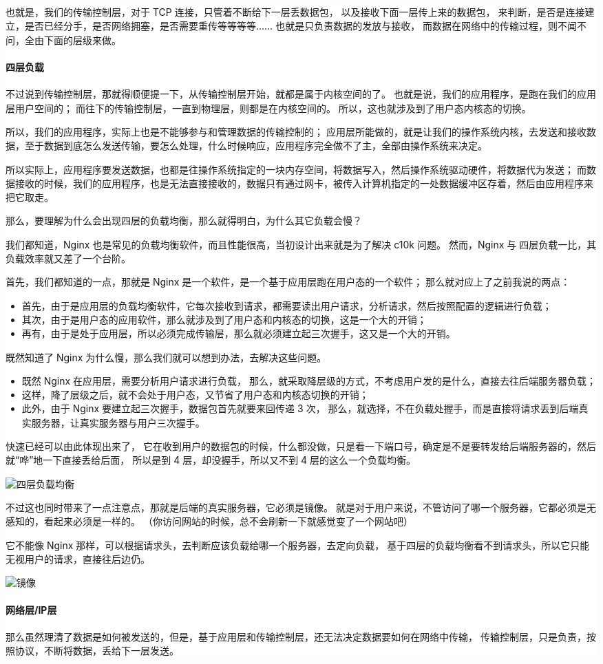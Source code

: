 也就是，我们的传输控制层，对于 TCP 连接，只管着不断给下一层丢数据包，
以及接收下面一层传上来的数据包，
来判断，是否是连接建立，是否已经分手，是否网络拥塞，是否需要重传等等等等……
也就是只负责数据的发放与接收，
而数据在网络中的传输过程，则不闻不问，全由下面的层级来做。

#### 四层负载

不过说到传输控制层，那就得顺便提一下，从传输控制层开始，就都是属于内核空间的了。
也就是说，我们的应用程序，是跑在我们的应用层用户空间的；
而往下的传输控制层，一直到物理层，则都是在内核空间的。
所以，这也就涉及到了用户态内核态的切换。

所以，我们的应用程序，实际上也是不能够参与和管理数据的传输控制的；
应用层所能做的，就是让我们的操作系统内核，去发送和接收数据，至于数据到底怎么发送传输，要怎么处理，什么时候响应，应用程序完全做不了主，全部由操作系统来决定。

所以实际上，应用程序要发送数据，也都是往操作系统指定的一块内存空间，将数据写入，然后操作系统驱动硬件，将数据代为发送；
而数据接收的时候，我们的应用程序，也是无法直接接收的，数据只有通过网卡，被传入计算机指定的一处数据缓冲区存着，然后由应用程序来把它取走。

那么，要理解为什么会出现四层的负载均衡，那么就得明白，为什么其它负载会慢？

我们都知道，Nginx 也是常见的负载均衡软件，而且性能很高，当初设计出来就是为了解决 c10k 问题。
然而，Nginx 与 四层负载一比，其负载效率就又差了一个台阶。

首先，我们都知道的一点，那就是 Nginx 是一个软件，是一个基于应用层跑在用户态的一个软件；
那么就对应上了之前我说的两点：

* 首先，由于是应用层的负载均衡软件，它每次接收到请求，都需要读出用户请求，分析请求，然后按照配置的逻辑进行负载；
* 其次，由于是用户态的应用软件，那么就涉及到了用户态和内核态的切换，这是一个大的开销；
* 再有，由于是处于应用层，所以必须完成传输层，那么就必须建立起三次握手，这又是一个大的开销。

既然知道了 Nginx 为什么慢，那么我们就可以想到办法，去解决这些问题。

* 既然 Nginx 在应用层，需要分析用户请求进行负载，
  那么，就采取降层级的方式，不考虑用户发的是什么，直接去往后端服务器负载；
* 这样，降了层级之后，就不会处于用户态，又节省了用户态和内核态切换的开销；
* 此外，由于 Nginx 要建立起三次握手，数据包首先就要来回传递 3 次，
  那么，就选择，不在负载处握手，而是直接将请求丢到后端真实服务器，让真实服务器与用户三次握手。

快速已经可以由此体现出来了，
它在收到用户的数据包的时候，什么都没做，只是看一下端口号，确定是不是要转发给后端服务器的，然后就“哗”地一下直接丢给后面，
所以是到 4 层，却没握手，所以又不到 4 层的这么一个负载均衡。

![四层负载均衡](D:\Desktop\知识整理\图片\20200415151955276.png)

不过这也同时带来了一点注意点，那就是后端的真实服务器，它必须是镜像。
就是对于用户来说，不管访问了哪一个服务器，它都必须是无感知的，看起来必须是一样的。
（你访问网站的时候，总不会刷新一下就感觉变了一个网站吧）

它不能像 Nginx 那样，可以根据请求头，去判断应该负载给哪一个服务器，去定向负载，
基于四层的负载均衡看不到请求头，所以它只能无视用户的请求，直接往后边仍。

![镜像](D:\Desktop\知识整理\图片\20200415151849870.png)

#### 网络层/IP层

那么虽然理清了数据是如何被发送的，但是，基于应用层和传输控制层，还无法决定数据要如何在网络中传输，
传输控制层，只是负责，按照协议，不断将数据，丢给下一层发送。
